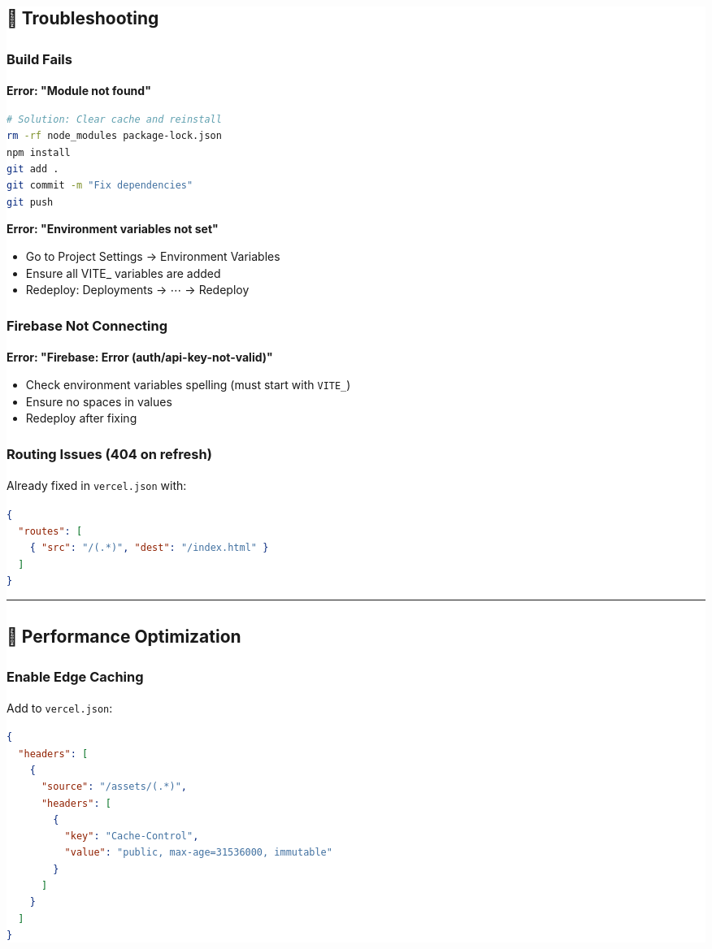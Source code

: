 
## 🐛 Troubleshooting

### Build Fails

**Error: "Module not found"**
```bash
# Solution: Clear cache and reinstall
rm -rf node_modules package-lock.json
npm install
git add .
git commit -m "Fix dependencies"
git push
```

**Error: "Environment variables not set"**
- Go to Project Settings → Environment Variables
- Ensure all VITE_ variables are added
- Redeploy: Deployments → ⋯ → Redeploy

### Firebase Not Connecting

**Error: "Firebase: Error (auth/api-key-not-valid)"**
- Check environment variables spelling (must start with `VITE_`)
- Ensure no spaces in values
- Redeploy after fixing

### Routing Issues (404 on refresh)

Already fixed in `vercel.json` with:
```json
{
  "routes": [
    { "src": "/(.*)", "dest": "/index.html" }
  ]
}
```

---

## 🚀 Performance Optimization

### Enable Edge Caching

Add to `vercel.json`:
```json
{
  "headers": [
    {
      "source": "/assets/(.*)",
      "headers": [
        {
          "key": "Cache-Control",
          "value": "public, max-age=31536000, immutable"
        }
      ]
    }
  ]
}
```
